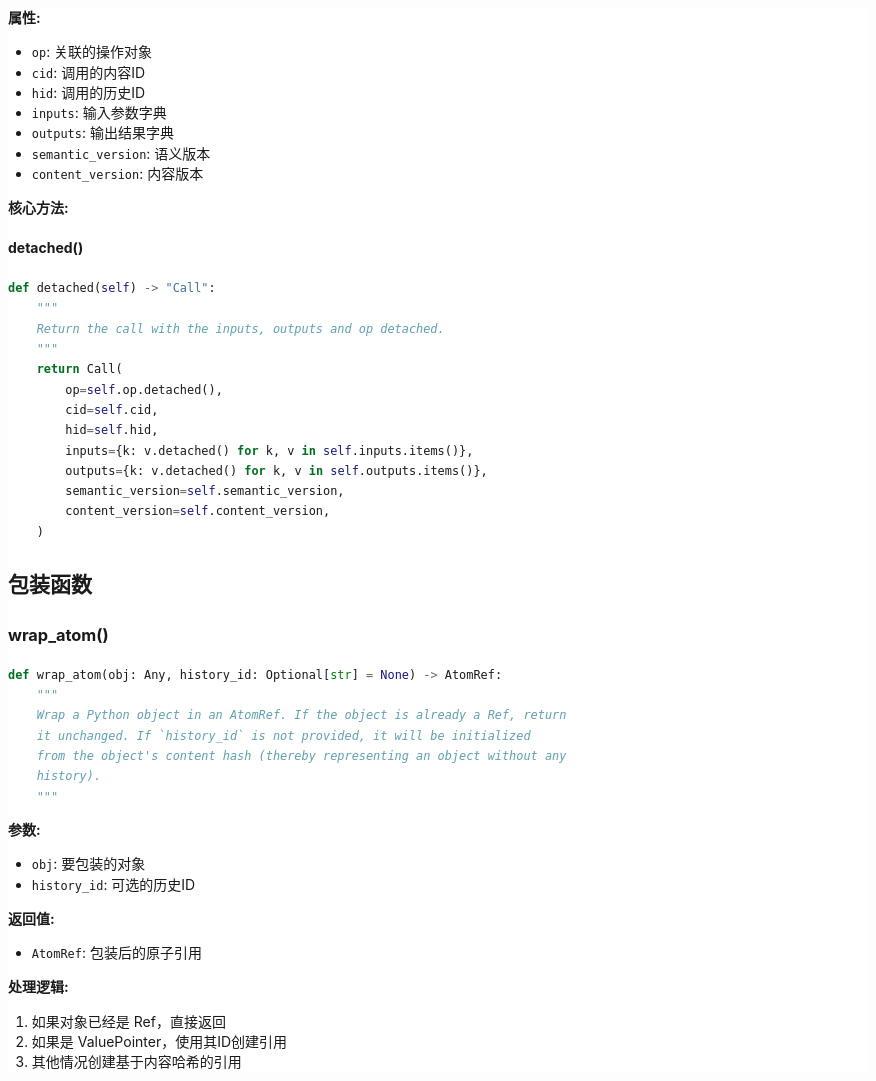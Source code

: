 **属性:**
- `op`: 关联的操作对象
- `cid`: 调用的内容ID
- `hid`: 调用的历史ID
- `inputs`: 输入参数字典
- `outputs`: 输出结果字典
- `semantic_version`: 语义版本
- `content_version`: 内容版本

**核心方法:**

#### detached()
```python
def detached(self) -> "Call":
    """
    Return the call with the inputs, outputs and op detached.
    """
    return Call(
        op=self.op.detached(),
        cid=self.cid,
        hid=self.hid,
        inputs={k: v.detached() for k, v in self.inputs.items()},
        outputs={k: v.detached() for k, v in self.outputs.items()},
        semantic_version=self.semantic_version,
        content_version=self.content_version,
    )
```

## 包装函数

### wrap_atom()

```python
def wrap_atom(obj: Any, history_id: Optional[str] = None) -> AtomRef:
    """
    Wrap a Python object in an AtomRef. If the object is already a Ref, return
    it unchanged. If `history_id` is not provided, it will be initialized
    from the object's content hash (thereby representing an object without any
    history).
    """
```

**参数:**
- `obj`: 要包装的对象
- `history_id`: 可选的历史ID

**返回值:**
- `AtomRef`: 包装后的原子引用

**处理逻辑:**
1. 如果对象已经是 Ref，直接返回
2. 如果是 ValuePointer，使用其ID创建引用
3. 其他情况创建基于内容哈希的引用
